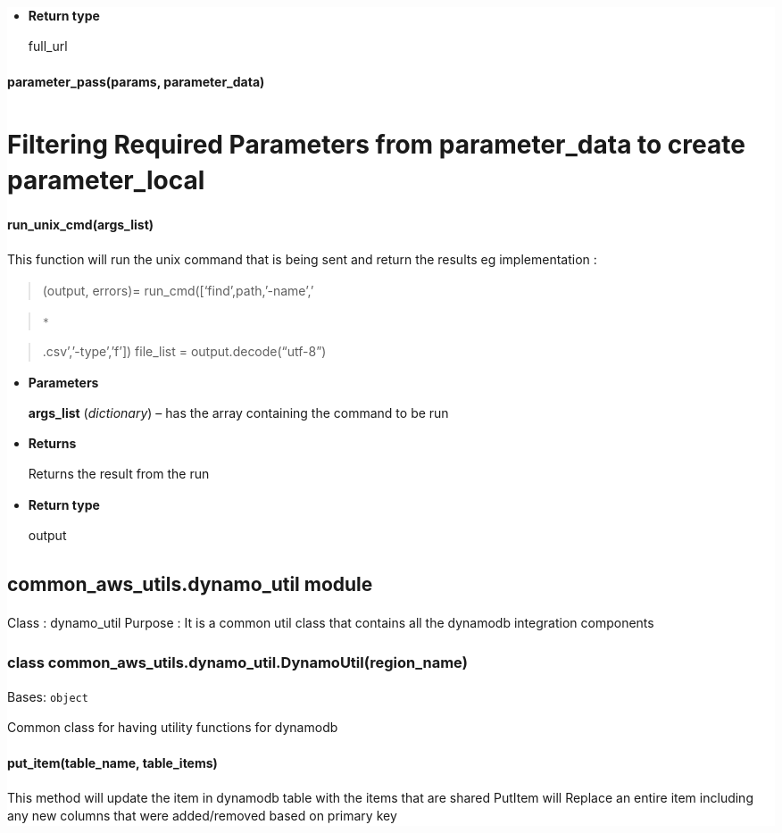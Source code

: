 

* **Return type**

    full_url



#### parameter_pass(params, parameter_data)
# Filtering Required Parameters from parameter_data to create parameter_local


#### run_unix_cmd(args_list)
This function will run the unix command that is being sent and return the results
eg implementation :

> (output, errors)= run_cmd([‘find’,path,’-name’,’

> ```
> *
> ```

> .csv’,’-type’,’f’])
> file_list = output.decode(“utf-8”)


* **Parameters**

    **args_list** (*dictionary*) – has the array containing the command to be run



* **Returns**

    Returns the result from the run



* **Return type**

    output


## common_aws_utils.dynamo_util module

Class : dynamo_util
Purpose      : It is a common util class that contains all the dynamodb integration components


### class common_aws_utils.dynamo_util.DynamoUtil(region_name)
Bases: `object`

Common class for having utility functions for dynamodb


#### put_item(table_name, table_items)
This method will update the item in dynamodb table with the items that are shared
PutItem will Replace an entire item including any new columns that were added/removed based on primary key
